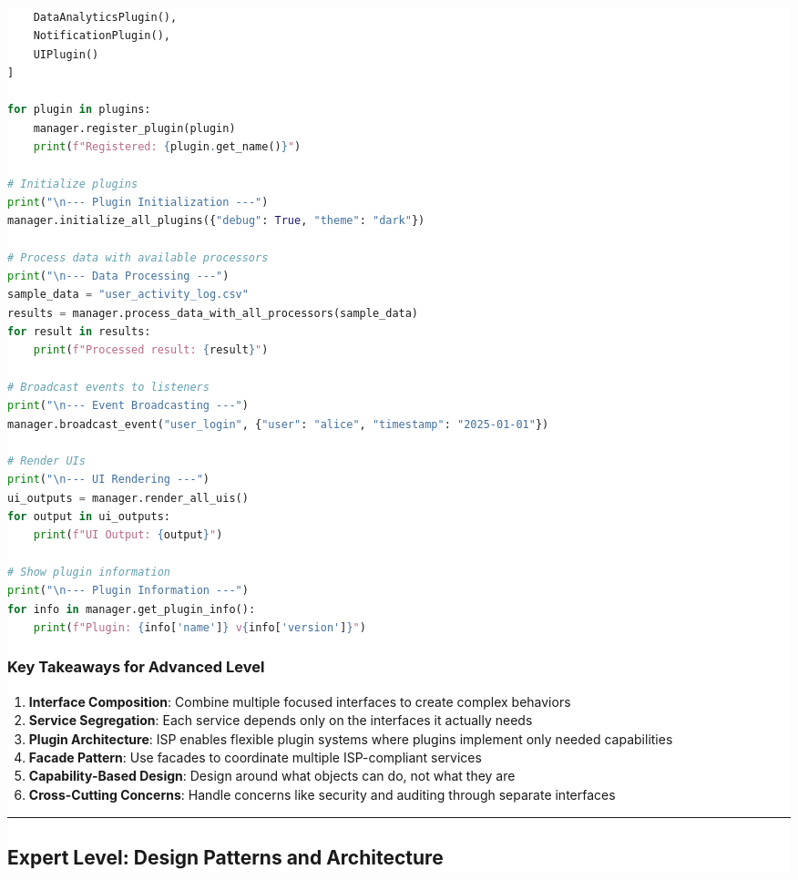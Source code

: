 ```python
    DataAnalyticsPlugin(),
    NotificationPlugin(),
    UIPlugin()
]

for plugin in plugins:
    manager.register_plugin(plugin)
    print(f"Registered: {plugin.get_name()}")

# Initialize plugins
print("\n--- Plugin Initialization ---")
manager.initialize_all_plugins({"debug": True, "theme": "dark"})

# Process data with available processors
print("\n--- Data Processing ---")
sample_data = "user_activity_log.csv"
results = manager.process_data_with_all_processors(sample_data)
for result in results:
    print(f"Processed result: {result}")

# Broadcast events to listeners
print("\n--- Event Broadcasting ---")
manager.broadcast_event("user_login", {"user": "alice", "timestamp": "2025-01-01"})

# Render UIs
print("\n--- UI Rendering ---")
ui_outputs = manager.render_all_uis()
for output in ui_outputs:
    print(f"UI Output: {output}")

# Show plugin information
print("\n--- Plugin Information ---")
for info in manager.get_plugin_info():
    print(f"Plugin: {info['name']} v{info['version']}")
```

### Key Takeaways for Advanced Level

1. **Interface Composition**: Combine multiple focused interfaces to create complex behaviors
2. **Service Segregation**: Each service depends only on the interfaces it actually needs
3. **Plugin Architecture**: ISP enables flexible plugin systems where plugins implement only needed capabilities
4. **Facade Pattern**: Use facades to coordinate multiple ISP-compliant services
5. **Capability-Based Design**: Design around what objects can do, not what they are
6. **Cross-Cutting Concerns**: Handle concerns like security and auditing through separate interfaces

---

## Expert Level: Design Patterns and Architecture
